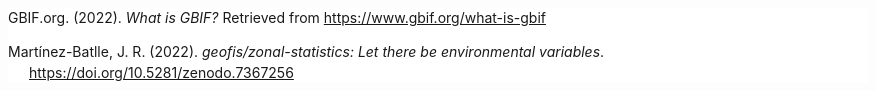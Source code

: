 <div id="refs" class="references csl-bib-body hanging-indent"
entry-spacing="0" line-spacing="2">

<div id="ref-gbiforg2022what" class="csl-entry">

GBIF.org. (2022). *What is GBIF?* Retrieved from
<https://www.gbif.org/what-is-gbif>

</div>

<div id="ref-jose_ramon_martinez_batlle_2022_7367180" class="csl-entry">

Martínez-Batlle, J. R. (2022).
*<span class="nocase">geofis/zonal-statistics: Let there be
environmental variables</span>*.
<https://doi.org/10.5281/zenodo.7367256>

</div>

</div>
